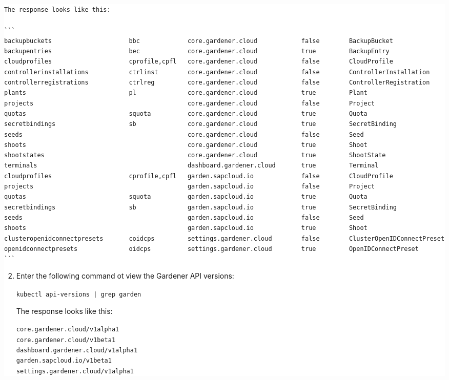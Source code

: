     The response looks like this:

    ```
    backupbuckets                     bbc             core.gardener.cloud            false        BackupBucket
    backupentries                     bec             core.gardener.cloud            true         BackupEntry
    cloudprofiles                     cprofile,cpfl   core.gardener.cloud            false        CloudProfile
    controllerinstallations           ctrlinst        core.gardener.cloud            false        ControllerInstallation
    controllerregistrations           ctrlreg         core.gardener.cloud            false        ControllerRegistration
    plants                            pl              core.gardener.cloud            true         Plant
    projects                                          core.gardener.cloud            false        Project
    quotas                            squota          core.gardener.cloud            true         Quota
    secretbindings                    sb              core.gardener.cloud            true         SecretBinding
    seeds                                             core.gardener.cloud            false        Seed
    shoots                                            core.gardener.cloud            true         Shoot
    shootstates                                       core.gardener.cloud            true         ShootState
    terminals                                         dashboard.gardener.cloud       true         Terminal
    cloudprofiles                     cprofile,cpfl   garden.sapcloud.io             false        CloudProfile
    projects                                          garden.sapcloud.io             false        Project
    quotas                            squota          garden.sapcloud.io             true         Quota
    secretbindings                    sb              garden.sapcloud.io             true         SecretBinding
    seeds                                             garden.sapcloud.io             false        Seed
    shoots                                            garden.sapcloud.io             true         Shoot
    clusteropenidconnectpresets       coidcps         settings.gardener.cloud        false        ClusterOpenIDConnectPreset
    openidconnectpresets              oidcps          settings.gardener.cloud        true         OpenIDConnectPreset
    ```

2. Enter the following command ot view the Gardener API versions:
   
    ```
    kubectl api-versions | grep garden
    ```

    The response looks like this:

    ```
    core.gardener.cloud/v1alpha1
    core.gardener.cloud/v1beta1
    dashboard.gardener.cloud/v1alpha1
    garden.sapcloud.io/v1beta1
    settings.gardener.cloud/v1alpha1
    ```
